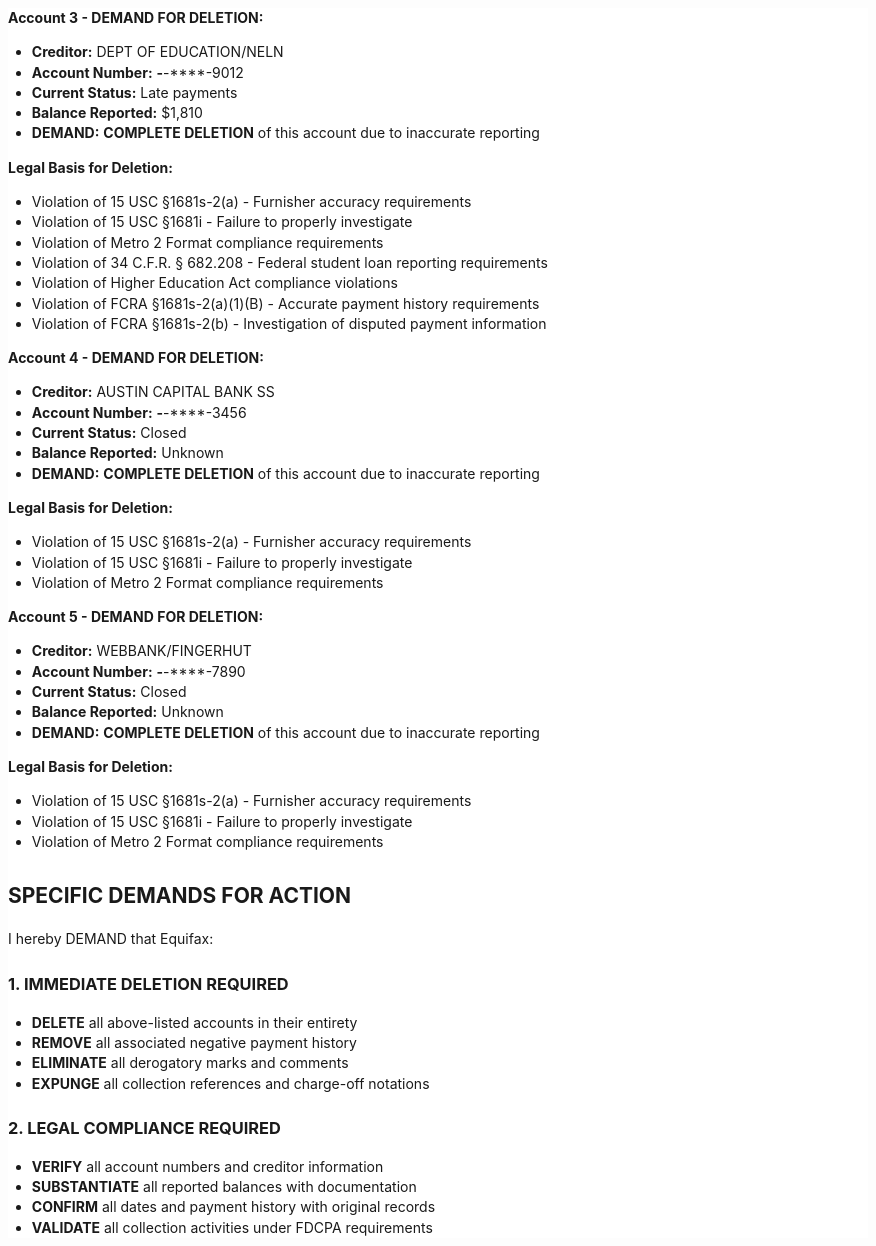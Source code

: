 
**Account 3 - DEMAND FOR DELETION:**
- **Creditor:** DEPT OF EDUCATION/NELN
- **Account Number:** ****-****-****-9012
- **Current Status:** Late payments
- **Balance Reported:** $1,810
- **DEMAND:** **COMPLETE DELETION** of this account due to inaccurate reporting

**Legal Basis for Deletion:**
- Violation of 15 USC §1681s-2(a) - Furnisher accuracy requirements
- Violation of 15 USC §1681i - Failure to properly investigate
- Violation of Metro 2 Format compliance requirements
- Violation of 34 C.F.R. § 682.208 - Federal student loan reporting requirements
- Violation of Higher Education Act compliance violations
- Violation of FCRA §1681s-2(a)(1)(B) - Accurate payment history requirements
- Violation of FCRA §1681s-2(b) - Investigation of disputed payment information


**Account 4 - DEMAND FOR DELETION:**
- **Creditor:** AUSTIN CAPITAL BANK SS
- **Account Number:** ****-****-****-3456
- **Current Status:** Closed
- **Balance Reported:** Unknown
- **DEMAND:** **COMPLETE DELETION** of this account due to inaccurate reporting

**Legal Basis for Deletion:**
- Violation of 15 USC §1681s-2(a) - Furnisher accuracy requirements
- Violation of 15 USC §1681i - Failure to properly investigate
- Violation of Metro 2 Format compliance requirements


**Account 5 - DEMAND FOR DELETION:**
- **Creditor:** WEBBANK/FINGERHUT
- **Account Number:** ****-****-****-7890
- **Current Status:** Closed
- **Balance Reported:** Unknown
- **DEMAND:** **COMPLETE DELETION** of this account due to inaccurate reporting

**Legal Basis for Deletion:**
- Violation of 15 USC §1681s-2(a) - Furnisher accuracy requirements
- Violation of 15 USC §1681i - Failure to properly investigate
- Violation of Metro 2 Format compliance requirements



## SPECIFIC DEMANDS FOR ACTION

I hereby DEMAND that Equifax:

### 1. IMMEDIATE DELETION REQUIRED
- **DELETE** all above-listed accounts in their entirety
- **REMOVE** all associated negative payment history
- **ELIMINATE** all derogatory marks and comments
- **EXPUNGE** all collection references and charge-off notations

### 2. LEGAL COMPLIANCE REQUIRED  
- **VERIFY** all account numbers and creditor information
- **SUBSTANTIATE** all reported balances with documentation
- **CONFIRM** all dates and payment history with original records
- **VALIDATE** all collection activities under FDCPA requirements
